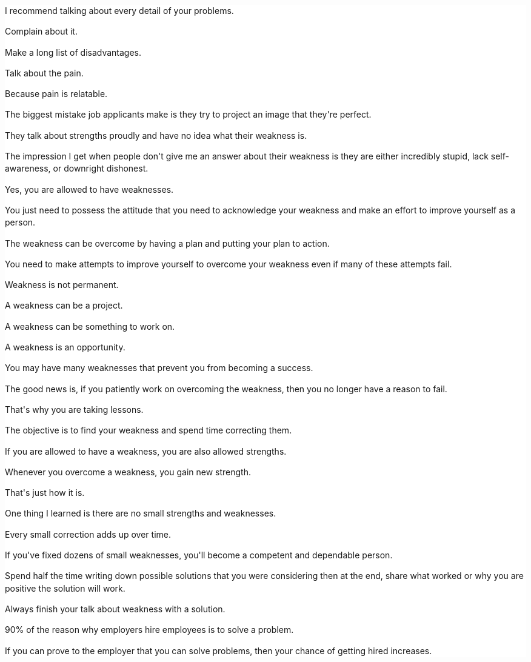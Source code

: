 I recommend talking about every detail of your problems. 

Complain about it. 

Make a long list of disadvantages. 

Talk about the pain.

Because pain is relatable.

The biggest mistake job applicants make is they try to project an image that they're perfect.

They talk about strengths proudly and have no idea what their weakness is.

The impression I get when people don't give me an answer about their weakness is they are either incredibly stupid, lack self-awareness, or downright dishonest.

Yes, you are allowed to have weaknesses.

You just need to possess the attitude that you need to acknowledge your weakness and make an effort to improve yourself as a person.

The weakness can be overcome by having a plan and putting your plan to action.

You need to make attempts to improve yourself to overcome your weakness even if many of these attempts fail.

Weakness is not permanent.

A weakness can be a project.

A weakness can be something to work on.

A weakness is an opportunity.

You may have many weaknesses that prevent you from becoming a success.

The good news is, if you patiently work on overcoming the weakness, then you no longer have a reason to fail.

That's why you are taking lessons.

The objective is to find your weakness and spend time correcting them.

If you are allowed to have a weakness, you are also allowed strengths.

Whenever you overcome a weakness, you gain new strength.

That's just how it is.

One thing I learned is there are no small strengths and weaknesses.

Every small correction adds up over time.

If you've fixed dozens of small weaknesses, you'll become a competent and dependable person.

Spend half the time writing down possible solutions that you were considering then at the end, share what worked or why you are positive the solution will work.

Always finish your talk about weakness with a solution.

90% of the reason why employers hire employees is to solve a problem.

If you can prove to the employer that you can solve problems, then your chance of getting hired increases.
